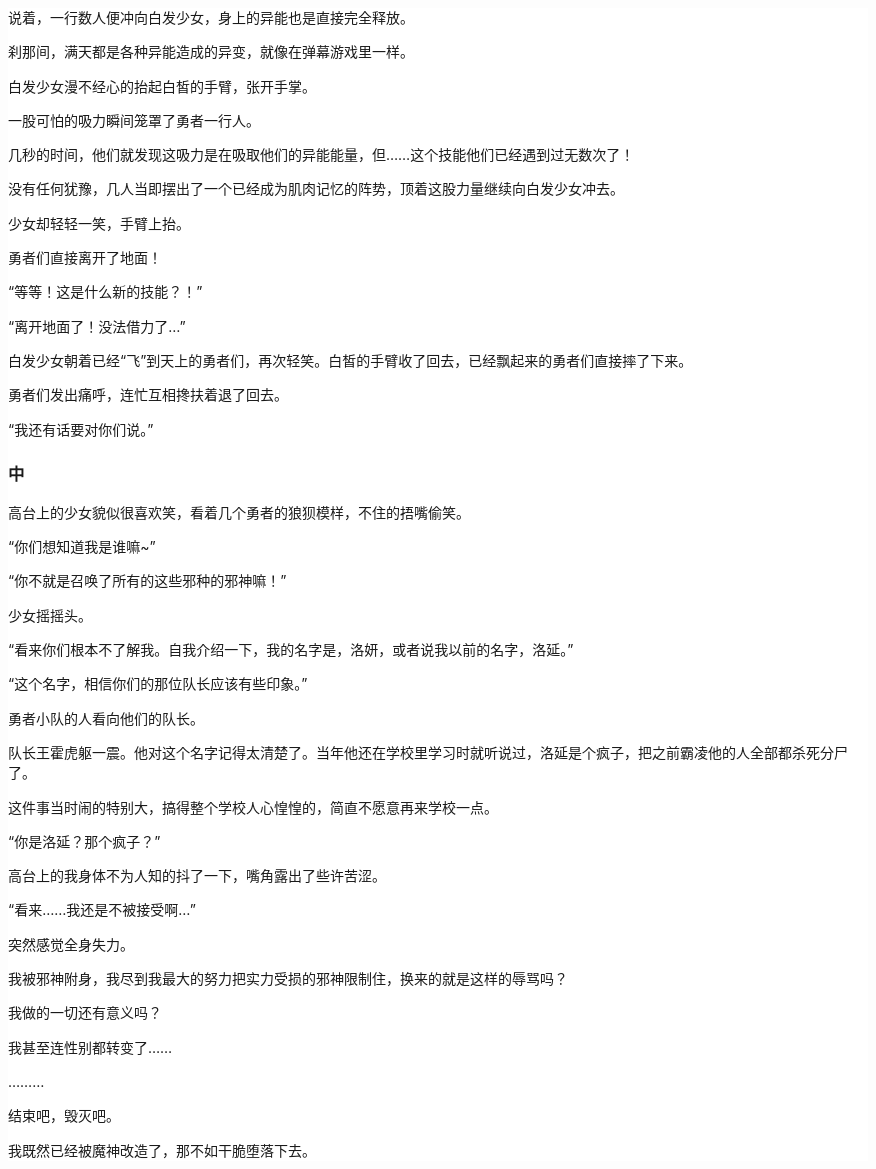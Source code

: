   说着，一行数人便冲向白发少女，身上的异能也是直接完全释放。

  刹那间，满天都是各种异能造成的异变，就像在弹幕游戏里一样。

  白发少女漫不经心的抬起白皙的手臂，张开手掌。

  一股可怕的吸力瞬间笼罩了勇者一行人。

  几秒的时间，他们就发现这吸力是在吸取他们的异能能量，但……这个技能他们已经遇到过无数次了！

  没有任何犹豫，几人当即摆出了一个已经成为肌肉记忆的阵势，顶着这股力量继续向白发少女冲去。

  少女却轻轻一笑，手臂上抬。

  勇者们直接离开了地面！

  “等等！这是什么新的技能？！”

  “离开地面了！没法借力了…”

  白发少女朝着已经“飞”到天上的勇者们，再次轻笑。白皙的手臂收了回去，已经飘起来的勇者们直接摔了下来。

  勇者们发出痛呼，连忙互相搀扶着退了回去。

  “我还有话要对你们说。”

### 中

  高台上的少女貌似很喜欢笑，看着几个勇者的狼狈模样，不住的捂嘴偷笑。

  “你们想知道我是谁嘛~”

  “你不就是召唤了所有的这些邪种的邪神嘛！”

  少女摇摇头。

  “看来你们根本不了解我。自我介绍一下，我的名字是，洛妍，或者说我以前的名字，洛延。”

  “这个名字，相信你们的那位队长应该有些印象。”

  勇者小队的人看向他们的队长。

  队长王霍虎躯一震。他对这个名字记得太清楚了。当年他还在学校里学习时就听说过，洛延是个疯子，把之前霸凌他的人全部都杀死分尸了。

  这件事当时闹的特别大，搞得整个学校人心惶惶的，简直不愿意再来学校一点。

  “你是洛延？那个疯子？”

  高台上的我身体不为人知的抖了一下，嘴角露出了些许苦涩。

  “看来……我还是不被接受啊…”

  突然感觉全身失力。

  我被邪神附身，我尽到我最大的努力把实力受损的邪神限制住，换来的就是这样的辱骂吗？

  我做的一切还有意义吗？

  我甚至连性别都转变了……

  ………

  结束吧，毁灭吧。

  我既然已经被魔神改造了，那不如干脆堕落下去。
